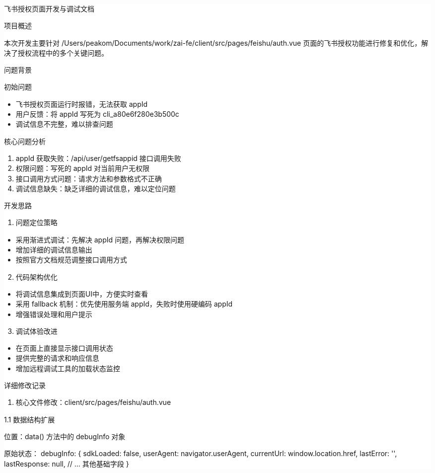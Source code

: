 

飞书授权页面开发与调试文档

  项目概述

  本次开发主要针对 /Users/peakom/Documents/work/zai-fe/client/src/pages/feishu/auth.vue
  页面的飞书授权功能进行修复和优化，解决了授权流程中的多个关键问题。

  问题背景

  初始问题

  - 飞书授权页面运行时报错，无法获取 appId
  - 用户反馈：将 appId 写死为 cli_a80e6f280e3b500c
  - 调试信息不完整，难以排查问题

  核心问题分析

  1. appId 获取失败：/api/user/getfsappid 接口调用失败
  2. 权限问题：写死的 appId 对当前用户无权限
  3. 接口调用方式问题：请求方法和参数格式不正确
  4. 调试信息缺失：缺乏详细的调试信息，难以定位问题

  开发思路

  1. 问题定位策略

  - 采用渐进式调试：先解决 appId 问题，再解决权限问题
  - 增加详细的调试信息输出
  - 按照官方文档规范调整接口调用方式

  2. 代码架构优化

  - 将调试信息集成到页面UI中，方便实时查看
  - 采用 fallback 机制：优先使用服务端 appId，失败时使用硬编码 appId
  - 增强错误处理和用户提示

  3. 调试体验改进

  - 在页面上直接显示接口调用状态
  - 提供完整的请求和响应信息
  - 增加远程调试工具的加载状态监控

  详细修改记录

  1. 核心文件修改：client/src/pages/feishu/auth.vue

  1.1 数据结构扩展

  位置：data() 方法中的 debugInfo 对象

  原始状态：
  debugInfo: {
    sdkLoaded: false,
    userAgent: navigator.userAgent,
    currentUrl: window.location.href,
    lastError: '',
    lastResponse: null,
    // ... 其他基础字段
  }

